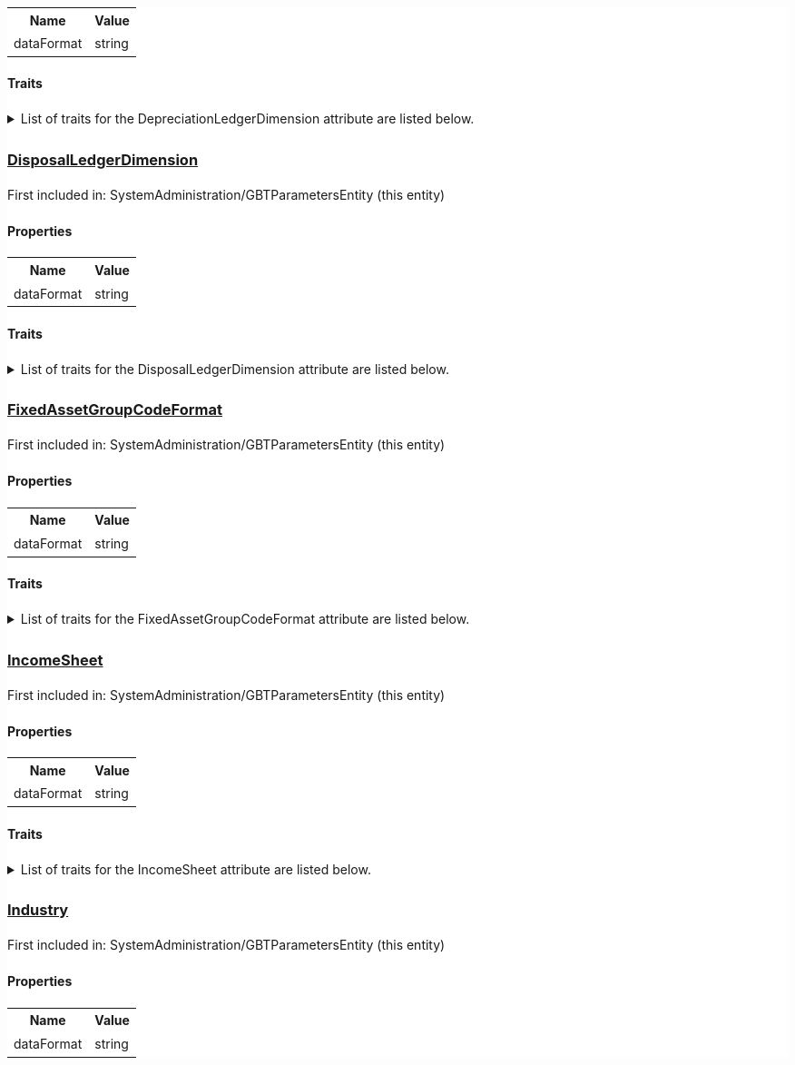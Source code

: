 <table><tr><th>Name</th><th>Value</th></tr><tr><td>dataFormat</td><td>string</td></tr></table>

#### Traits

<details><summary>List of traits for the DepreciationLedgerDimension attribute are listed below.</summary></details>

### <a href=#DisposalLedgerDimension name="DisposalLedgerDimension">DisposalLedgerDimension</a>

First included in: SystemAdministration/GBTParametersEntity (this entity)  

#### Properties

<table><tr><th>Name</th><th>Value</th></tr><tr><td>dataFormat</td><td>string</td></tr></table>

#### Traits

<details><summary>List of traits for the DisposalLedgerDimension attribute are listed below.</summary></details>

### <a href=#FixedAssetGroupCodeFormat name="FixedAssetGroupCodeFormat">FixedAssetGroupCodeFormat</a>

First included in: SystemAdministration/GBTParametersEntity (this entity)  

#### Properties

<table><tr><th>Name</th><th>Value</th></tr><tr><td>dataFormat</td><td>string</td></tr></table>

#### Traits

<details><summary>List of traits for the FixedAssetGroupCodeFormat attribute are listed below.</summary></details>

### <a href=#IncomeSheet name="IncomeSheet">IncomeSheet</a>

First included in: SystemAdministration/GBTParametersEntity (this entity)  

#### Properties

<table><tr><th>Name</th><th>Value</th></tr><tr><td>dataFormat</td><td>string</td></tr></table>

#### Traits

<details><summary>List of traits for the IncomeSheet attribute are listed below.</summary></details>

### <a href=#Industry name="Industry">Industry</a>

First included in: SystemAdministration/GBTParametersEntity (this entity)  

#### Properties

<table><tr><th>Name</th><th>Value</th></tr><tr><td>dataFormat</td><td>string</td></tr></table>
